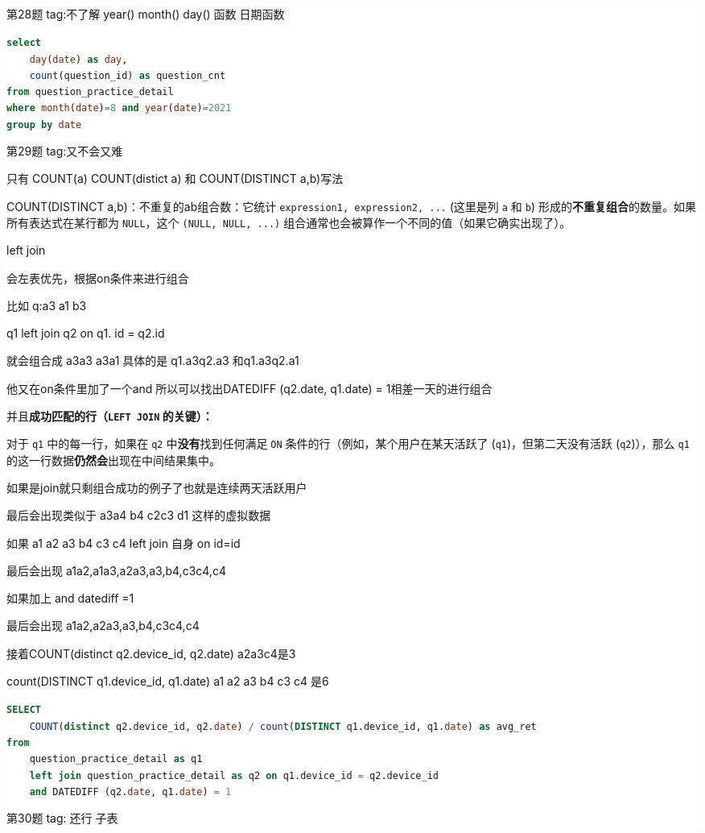  第28题 tag:不了解 year() month() day() 函数  日期函数

```sql
select
    day(date) as day,
    count(question_id) as question_cnt
from question_practice_detail
where month(date)=8 and year(date)=2021
group by date
```

第29题 tag:又不会又难

只有 COUNT(a) COUNT(distict a) 和 COUNT(DISTINCT a,b)写法

 COUNT(DISTINCT a,b)：不重复的ab组合数：它统计 `expression1, expression2, ...` (这里是列 `a` 和 `b`) 形成的**不重复组合**的数量。如果所有表达式在某行都为 `NULL`，这个 `(NULL, NULL, ...)` 组合通常也会被算作一个不同的值（如果它确实出现了）。

left join 

会左表优先，根据on条件来进行组合

比如 q:a3 a1 b3 

q1 left join q2 on q1. id = q2.id

就会组合成 a3a3 a3a1 具体的是 q1.a3q2.a3 和q1.a3q2.a1 

他又在on条件里加了一个and 所以可以找出DATEDIFF (q2.date, q1.date) = 1相差一天的进行组合

并且**成功匹配的行（`LEFT JOIN` 的关键）：**

对于 `q1` 中的每一行，如果在 `q2` 中**没有**找到任何满足 `ON` 条件的行（例如，某个用户在某天活跃了 (`q1`)，但第二天没有活跃 (`q2`)），那么 `q1` 的这一行数据**仍然会**出现在中间结果集中。

如果是join就只剩组合成功的例子了也就是连续两天活跃用户

最后会出现类似于 a3a4 b4 c2c3 d1 这样的虚拟数据

如果 a1 a2 a3 b4 c3 c4  left join 自身 on id=id

最后会出现 a1a2,a1a3,a2a3,a3,b4,c3c4,c4

如果加上 and  datediff =1

最后会出现 a1a2,a2a3,a3,b4,c3c4,c4

接着COUNT(distinct q2.device_id, q2.date) a2a3c4是3

count(DISTINCT q1.device_id, q1.date) a1 a2 a3 b4 c3 c4 是6

```sql
SELECT
    COUNT(distinct q2.device_id, q2.date) / count(DISTINCT q1.device_id, q1.date) as avg_ret
from
    question_practice_detail as q1
    left join question_practice_detail as q2 on q1.device_id = q2.device_id
    and DATEDIFF (q2.date, q1.date) = 1

```

 第30题 tag: 还行 子表
